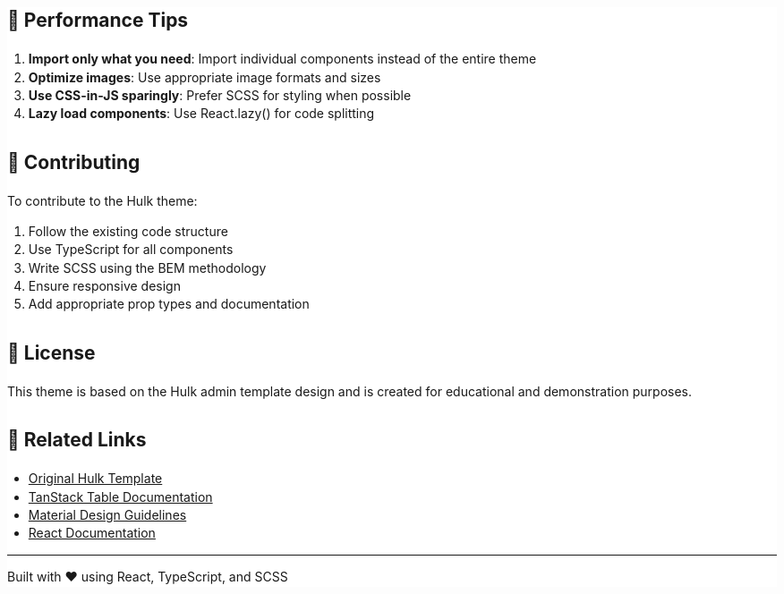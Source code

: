 ## 🚀 Performance Tips

1. **Import only what you need**: Import individual components instead of the entire theme
2. **Optimize images**: Use appropriate image formats and sizes
3. **Use CSS-in-JS sparingly**: Prefer SCSS for styling when possible
4. **Lazy load components**: Use React.lazy() for code splitting

## 🤝 Contributing

To contribute to the Hulk theme:

1. Follow the existing code structure
2. Use TypeScript for all components
3. Write SCSS using the BEM methodology
4. Ensure responsive design
5. Add appropriate prop types and documentation

## 📄 License

This theme is based on the Hulk admin template design and is created for educational and demonstration purposes.

## 🔗 Related Links

- [Original Hulk Template](https://hulk.theironnetwork.org/app/tables/ag-grid)
- [TanStack Table Documentation](https://tanstack.com/table/v8)
- [Material Design Guidelines](https://material.io/design)
- [React Documentation](https://react.dev)

---

Built with ❤️ using React, TypeScript, and SCSS 